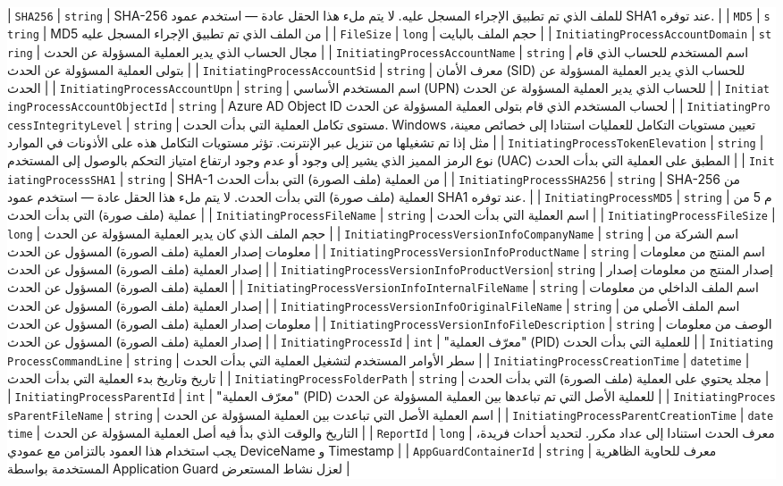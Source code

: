 | `SHA256` | `string` | SHA-256 للملف الذي تم تطبيق الإجراء المسجل عليه. لا يتم ملء هذا الحقل عادة — استخدم عمود SHA1 عند توفره. |
| `MD5` | `string` | MD5 من الملف الذي تم تطبيق الإجراء المسجل عليه |
| `FileSize` | `long` | حجم الملف بالبايت |
| `InitiatingProcessAccountDomain` | `string` | مجال الحساب الذي يدير العملية المسؤولة عن الحدث |
| `InitiatingProcessAccountName` | `string` | اسم المستخدم للحساب الذي قام بتولى العملية المسؤولة عن الحدث |
| `InitiatingProcessAccountSid` | `string` | معرف الأمان (SID) للحساب الذي يدير العملية المسؤولة عن الحدث |
| `InitiatingProcessAccountUpn` | `string` | اسم المستخدم الأساسي (UPN) للحساب الذي يدير العملية المسؤولة عن الحدث |
| `InitiatingProcessAccountObjectId` | `string` | Azure AD Object ID لحساب المستخدم الذي قام بتولى العملية المسؤولة عن الحدث |
| `InitiatingProcessIntegrityLevel` | `string` | مستوى تكامل العملية التي بدأت الحدث. Windows تعيين مستويات التكامل للعمليات استنادا إلى خصائص معينة، مثل إذا تم تشغيلها من تنزيل عبر الإنترنت. تؤثر مستويات التكامل هذه على الأذونات في الموارد |
| `InitiatingProcessTokenElevation` | `string` | نوع الرمز المميز الذي يشير إلى وجود أو عدم وجود ارتفاع امتياز التحكم بالوصول إلى المستخدم (UAC) المطبق على العملية التي بدأت الحدث |
| `InitiatingProcessSHA1` | `string` | SHA-1 من العملية (ملف الصورة) التي بدأت الحدث |
| `InitiatingProcessSHA256` | `string` | SHA-256 من العملية (ملف صورة) التي بدأت الحدث. لا يتم ملء هذا الحقل عادة — استخدم عمود SHA1 عند توفره. |
| `InitiatingProcessMD5` | `string` | م 5 من عملية (ملف صورة) التي بدأت الحدث |
| `InitiatingProcessFileName` | `string` | اسم العملية التي بدأت الحدث |
| `InitiatingProcessFileSize` | `long` | حجم الملف الذي كان يدير العملية المسؤولة عن الحدث |
| `InitiatingProcessVersionInfoCompanyName` | `string` | اسم الشركة من معلومات إصدار العملية (ملف الصورة) المسؤول عن الحدث |
| `InitiatingProcessVersionInfoProductName` | `string` | اسم المنتج من معلومات إصدار العملية (ملف الصورة) المسؤول عن الحدث |
| `InitiatingProcessVersionInfoProductVersion`| `string` | إصدار المنتج من معلومات إصدار العملية (ملف الصورة) المسؤول عن الحدث |
| `InitiatingProcessVersionInfoInternalFileName` | `string` | اسم الملف الداخلي من معلومات إصدار العملية (ملف الصورة) المسؤول عن الحدث |
| `InitiatingProcessVersionInfoOriginalFileName` | `string` | اسم الملف الأصلي من معلومات إصدار العملية (ملف الصورة) المسؤول عن الحدث |
| `InitiatingProcessVersionInfoFileDescription` | `string` | الوصف من معلومات إصدار العملية (ملف الصورة) المسؤول عن الحدث |
| `InitiatingProcessId` | `int` | "معرّف العملية" (PID) للعملية التي بدأت الحدث |
| `InitiatingProcessCommandLine` | `string` | سطر الأوامر المستخدم لتشغيل العملية التي بدأت الحدث |
| `InitiatingProcessCreationTime` | `datetime` | تاريخ وتاريخ بدء العملية التي بدأت الحدث |
| `InitiatingProcessFolderPath` | `string` | مجلد يحتوي على العملية (ملف الصورة) التي بدأت الحدث |
| `InitiatingProcessParentId` | `int` | "معرّف العملية" (PID) للعملية الأصل التي تم تباعدها بين العملية المسؤولة عن الحدث |
| `InitiatingProcessParentFileName` | `string` | اسم العملية الأصل التي تباعدت بين العملية المسؤولة عن الحدث |
| `InitiatingProcessParentCreationTime` | `datetime` | التاريخ والوقت الذي بدأ فيه أصل العملية المسؤولة عن الحدث |
| `ReportId` | `long` | معرف الحدث استنادا إلى عداد مكرر. لتحديد أحداث فريدة، يجب استخدام هذا العمود بالتزامن مع عمودي DeviceName و Timestamp |
| `AppGuardContainerId` | `string` | معرف للحاوية الظاهرية المستخدمة بواسطة Application Guard لعزل نشاط المستعرض |
